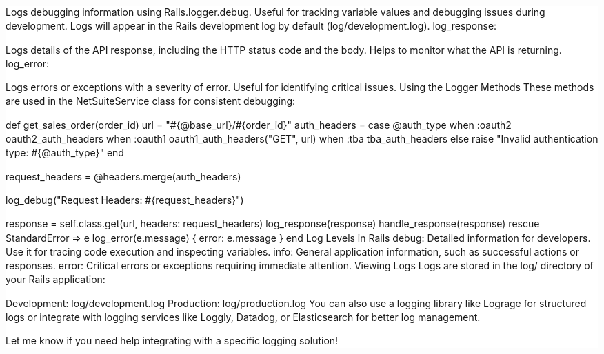 Logs debugging information using Rails.logger.debug.
Useful for tracking variable values and debugging issues during development.
Logs will appear in the Rails development log by default (log/development.log).
log_response:

Logs details of the API response, including the HTTP status code and the body.
Helps to monitor what the API is returning.
log_error:

Logs errors or exceptions with a severity of error.
Useful for identifying critical issues.
Using the Logger Methods
These methods are used in the NetSuiteService class for consistent debugging:

def get_sales_order(order_id)
url = "#{@base_url}/#{order_id}"
auth_headers =
case @auth_type
when :oauth2
oauth2_auth_headers
when :oauth1
oauth1_auth_headers("GET", url)
when :tba
tba_auth_headers
else
raise "Invalid authentication type: #{@auth_type}"
end

request_headers = @headers.merge(auth_headers)

log_debug("Request Headers: #{request_headers}")

response = self.class.get(url, headers: request_headers)
log_response(response)
handle_response(response)
rescue StandardError => e
log_error(e.message)
{ error: e.message }
end
Log Levels in Rails
debug: Detailed information for developers. Use it for tracing code execution and inspecting variables.
info: General application information, such as successful actions or responses.
error: Critical errors or exceptions requiring immediate attention.
Viewing Logs
Logs are stored in the log/ directory of your Rails application:

Development: log/development.log
Production: log/production.log
You can also use a logging library like Lograge for structured logs or integrate with logging services like Loggly, Datadog, or Elasticsearch for better log management.

Let me know if you need help integrating with a specific logging solution!


